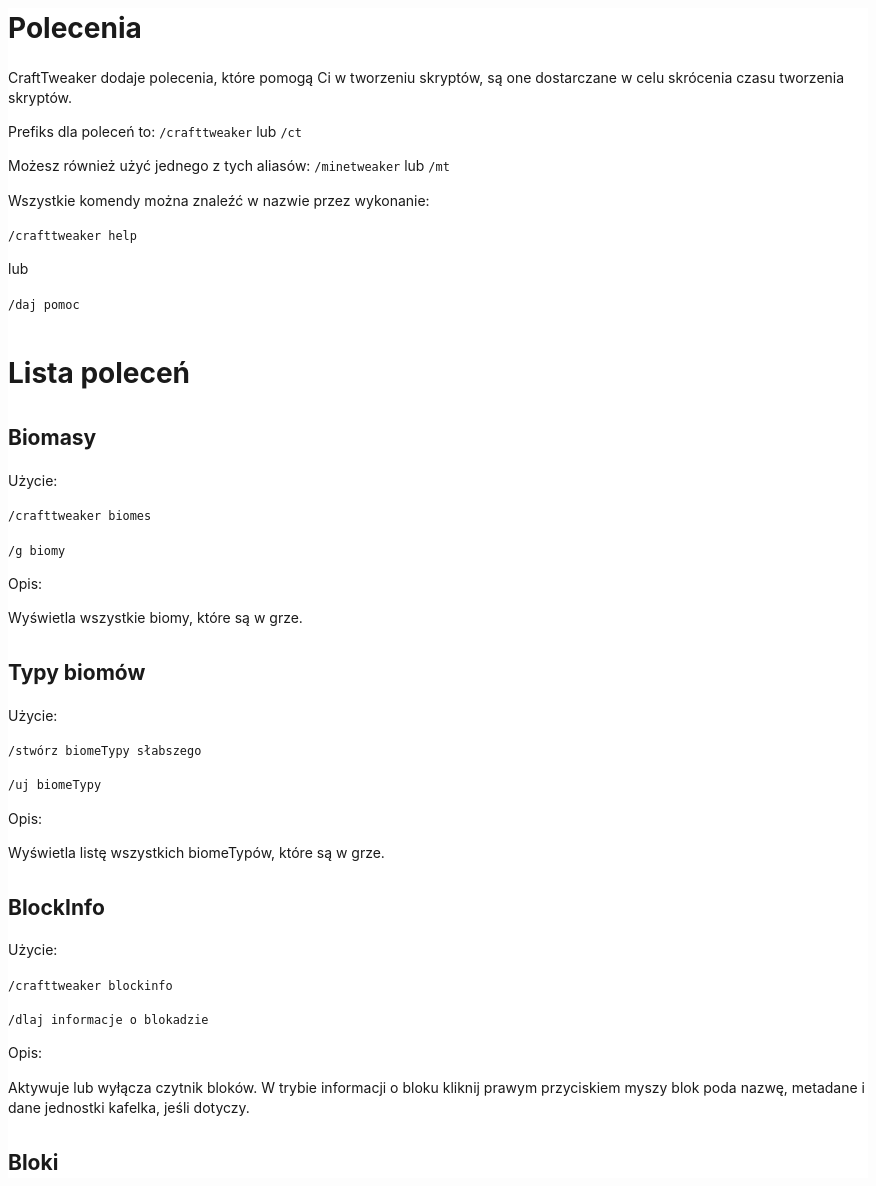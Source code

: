 # Polecenia

CraftTweaker dodaje polecenia, które pomogą Ci w tworzeniu skryptów, są one dostarczane w celu skrócenia czasu tworzenia skryptów.

Prefiks dla poleceń to: `/crafttweaker` lub `/ct`

Możesz również użyć jednego z tych aliasów: `/minetweaker` lub `/mt`

Wszystkie komendy można znaleźć w nazwie przez wykonanie:

`/crafttweaker help`

lub

`/daj pomoc`

# Lista poleceń

## Biomasy

Użycie:

`/crafttweaker biomes`

`/g biomy`

Opis:

Wyświetla wszystkie biomy, które są w grze.

## Typy biomów

Użycie:

`/stwórz biomeTypy słabszego`

`/uj biomeTypy`

Opis:

Wyświetla listę wszystkich biomeTypów, które są w grze.

## BlockInfo

Użycie:

`/crafttweaker blockinfo`

`/dlaj informacje o blokadzie`

Opis:

Aktywuje lub wyłącza czytnik bloków. W trybie informacji o bloku kliknij prawym przyciskiem myszy blok poda nazwę, metadane i dane jednostki kafelka, jeśli dotyczy.

## Bloki
